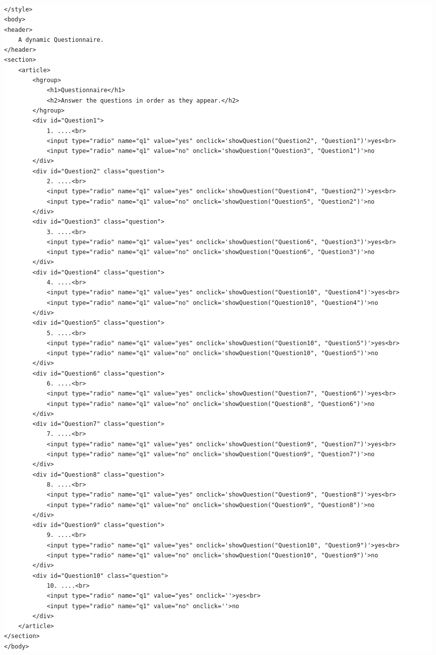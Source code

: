     </style>
    <body>
    <header>
        A dynamic Questionnaire.
    </header>
    <section>
        <article>
            <hgroup>
                <h1>Questionnaire</h1>
                <h2>Answer the questions in order as they appear.</h2>
            </hgroup>
            <div id="Question1">
                1. ....<br>
                <input type="radio" name="q1" value="yes" onclick='showQuestion("Question2", "Question1")'>yes<br>
                <input type="radio" name="q1" value="no" onclick='showQuestion("Question3", "Question1")'>no
            </div>
            <div id="Question2" class="question">
                2. ....<br>
                <input type="radio" name="q1" value="yes" onclick='showQuestion("Question4", "Question2")'>yes<br>
                <input type="radio" name="q1" value="no" onclick='showQuestion("Question5", "Question2")'>no
            </div>
            <div id="Question3" class="question">
                3. ....<br>
                <input type="radio" name="q1" value="yes" onclick='showQuestion("Question6", "Question3")'>yes<br>
                <input type="radio" name="q1" value="no" onclick='showQuestion("Question6", "Question3")'>no
            </div>
            <div id="Question4" class="question">
                4. ....<br>
                <input type="radio" name="q1" value="yes" onclick='showQuestion("Question10", "Question4")'>yes<br>
                <input type="radio" name="q1" value="no" onclick='showQuestion("Question10", "Question4")'>no
            </div>
            <div id="Question5" class="question">
                5. ....<br>
                <input type="radio" name="q1" value="yes" onclick='showQuestion("Question10", "Question5")'>yes<br>
                <input type="radio" name="q1" value="no" onclick='showQuestion("Question10", "Question5")'>no
            </div>
            <div id="Question6" class="question">
                6. ....<br>
                <input type="radio" name="q1" value="yes" onclick='showQuestion("Question7", "Question6")'>yes<br>
                <input type="radio" name="q1" value="no" onclick='showQuestion("Question8", "Question6")'>no
            </div>
            <div id="Question7" class="question">
                7. ....<br>
                <input type="radio" name="q1" value="yes" onclick='showQuestion("Question9", "Question7")'>yes<br>
                <input type="radio" name="q1" value="no" onclick='showQuestion("Question9", "Question7")'>no
            </div>
            <div id="Question8" class="question">
                8. ....<br>
                <input type="radio" name="q1" value="yes" onclick='showQuestion("Question9", "Question8")'>yes<br>
                <input type="radio" name="q1" value="no" onclick='showQuestion("Question9", "Question8")'>no
            </div>
            <div id="Question9" class="question">
                9. ....<br>
                <input type="radio" name="q1" value="yes" onclick='showQuestion("Question10", "Question9")'>yes<br>
                <input type="radio" name="q1" value="no" onclick='showQuestion("Question10", "Question9")'>no
            </div>
            <div id="Question10" class="question">
                10. ....<br>
                <input type="radio" name="q1" value="yes" onclick=''>yes<br>
                <input type="radio" name="q1" value="no" onclick=''>no
            </div>
        </article>
    </section>
    </body>